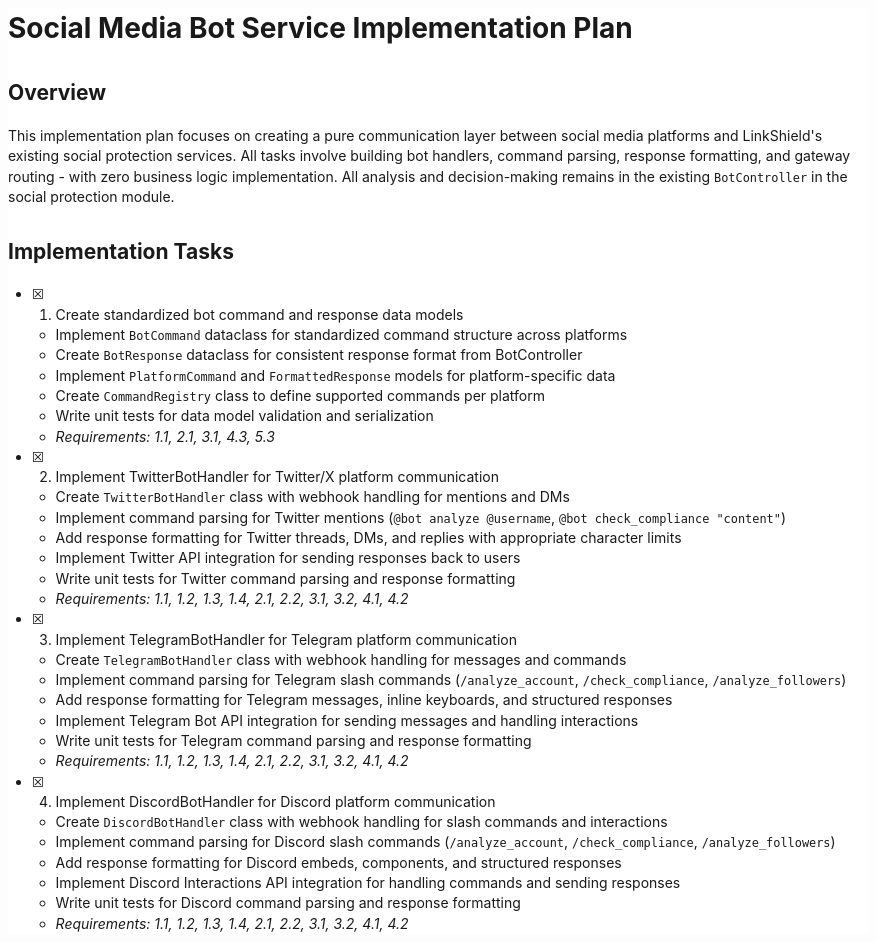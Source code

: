 # Social Media Bot Service Implementation Plan

## Overview

This implementation plan focuses on creating a pure communication layer between social media platforms and LinkShield's existing social protection services. All tasks involve building bot handlers, command parsing, response formatting, and gateway routing - with zero business logic implementation. All analysis and decision-making remains in the existing `BotController` in the social protection module.

## Implementation Tasks

- [x] 1. Create standardized bot command and response data models






  - Implement `BotCommand` dataclass for standardized command structure across platforms
  - Create `BotResponse` dataclass for consistent response format from BotController
  - Implement `PlatformCommand` and `FormattedResponse` models for platform-specific data
  - Create `CommandRegistry` class to define supported commands per platform
  - Write unit tests for data model validation and serialization
  - _Requirements: 1.1, 2.1, 3.1, 4.3, 5.3_

- [x] 2. Implement TwitterBotHandler for Twitter/X platform communication





  - Create `TwitterBotHandler` class with webhook handling for mentions and DMs
  - Implement command parsing for Twitter mentions (`@bot analyze @username`, `@bot check_compliance "content"`)
  - Add response formatting for Twitter threads, DMs, and replies with appropriate character limits
  - Implement Twitter API integration for sending responses back to users
  - Write unit tests for Twitter command parsing and response formatting
  - _Requirements: 1.1, 1.2, 1.3, 1.4, 2.1, 2.2, 3.1, 3.2, 4.1, 4.2_

- [x] 3. Implement TelegramBotHandler for Telegram platform communication




  - Create `TelegramBotHandler` class with webhook handling for messages and commands
  - Implement command parsing for Telegram slash commands (`/analyze_account`, `/check_compliance`, `/analyze_followers`)
  - Add response formatting for Telegram messages, inline keyboards, and structured responses
  - Implement Telegram Bot API integration for sending messages and handling interactions
  - Write unit tests for Telegram command parsing and response formatting
  - _Requirements: 1.1, 1.2, 1.3, 1.4, 2.1, 2.2, 3.1, 3.2, 4.1, 4.2_

- [x] 4. Implement DiscordBotHandler for Discord platform communication


  - Create `DiscordBotHandler` class with webhook handling for slash commands and interactions
  - Implement command parsing for Discord slash commands (`/analyze_account`, `/check_compliance`, `/analyze_followers`)
  - Add response formatting for Discord embeds, components, and structured responses
  - Implement Discord Interactions API integration for handling commands and sending responses
  - Write unit tests for Discord command parsing and response formatting
  - _Requirements: 1.1, 1.2, 1.3, 1.4, 2.1, 2.2, 3.1, 3.2, 4.1, 4.2_
